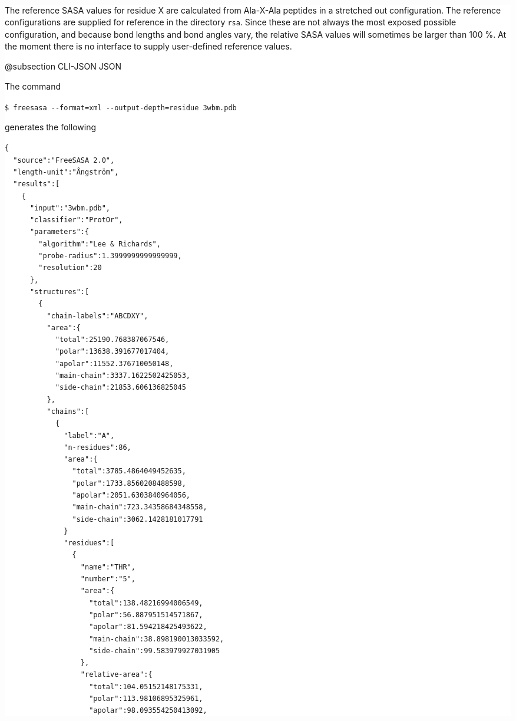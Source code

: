 The reference SASA values for residue X are calculated from Ala-X-Ala
peptides in a stretched out configuration. The reference
configurations are supplied for reference in the directory
`rsa`. Since these are not always the most exposed possible
configuration, and because bond lengths and bond angles vary, the
relative SASA values will sometimes be larger than 100 %. At the
moment there is no interface to supply user-defined reference values.


@subsection CLI-JSON JSON

The command

    $ freesasa --format=xml --output-depth=residue 3wbm.pdb

generates the following

~~~~{.json}
{
  "source":"FreeSASA 2.0",
  "length-unit":"Ångström",
  "results":[
    {
      "input":"3wbm.pdb",
      "classifier":"ProtOr",
      "parameters":{
        "algorithm":"Lee & Richards",
        "probe-radius":1.3999999999999999,
        "resolution":20
      },
      "structures":[
        {
          "chain-labels":"ABCDXY",
          "area":{
            "total":25190.768387067546,
            "polar":13638.391677017404,
            "apolar":11552.376710050148,
            "main-chain":3337.1622502425053,
            "side-chain":21853.606136825045
          },
          "chains":[
            {
              "label":"A",
              "n-residues":86,
              "area":{
                "total":3785.4864049452635,
                "polar":1733.8560208488598,
                "apolar":2051.6303840964056,
                "main-chain":723.34358684348558,
                "side-chain":3062.1428181017791
              }
              "residues":[
                {
                  "name":"THR",
                  "number":"5",
                  "area":{
                    "total":138.48216994006549,
                    "polar":56.887951514571867,
                    "apolar":81.594218425493622,
                    "main-chain":38.898190013033592,
                    "side-chain":99.583979927031905
                  },
                  "relative-area":{
                    "total":104.05152148175331,
                    "polar":113.98106895325961,
                    "apolar":98.093554250413092,
~~~~